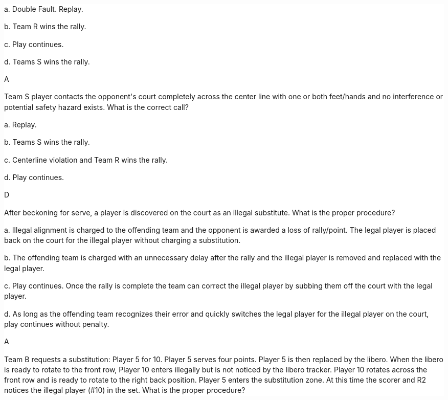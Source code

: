 a.
Double Fault. Replay.

b.
Team R wins the rally.

c.
Play continues.

d.
Teams S wins the rally.

A

Team S player contacts the opponent's court completely across the center line with one or both feet/hands and no interference or potential safety hazard exists. What is the correct call?

a.
Replay.

b.
Teams S wins the rally.

c.
Centerline violation and Team R wins the rally.

d.
Play continues.

D

After beckoning for serve, a player is discovered on the court as an illegal substitute. What is the proper procedure?

a.
Illegal alignment is charged to the offending team and the opponent is awarded a loss of rally/point. The legal player is placed back on the court for the illegal player without charging a substitution.

b.
The offending team is charged with an unnecessary delay after the rally and the illegal player is removed and replaced with the legal player.

c.
Play continues. Once the rally is complete the team can correct the illegal player by subbing them off the court with the legal player.

d.
As long as the offending team recognizes their error and quickly switches the legal player for the illegal player on the court, play continues without penalty.

A

Team B requests a substitution: Player 5 for 10. Player 5 serves four points. Player 5 is then replaced by the libero. When the libero is ready to rotate to the front row, Player 10 enters illegally but is not noticed by the libero tracker. Player 10 rotates across the front row and is ready to rotate to the right back position. Player 5 enters the substitution zone. At this time the scorer and R2 notices the illegal player (#10) in the set. What is the proper procedure?
